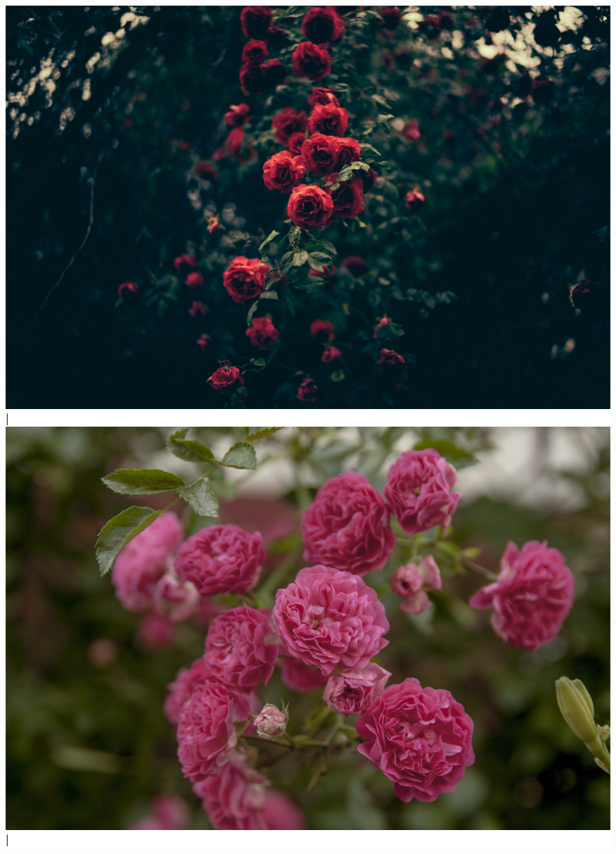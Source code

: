![flowers-2.jpg](https://raw.githubusercontent.com/orangci/walls/master/flowers-2.jpg) | ![flowers-3.jpg](https://raw.githubusercontent.com/orangci/walls/master/flowers-3.jpg) |